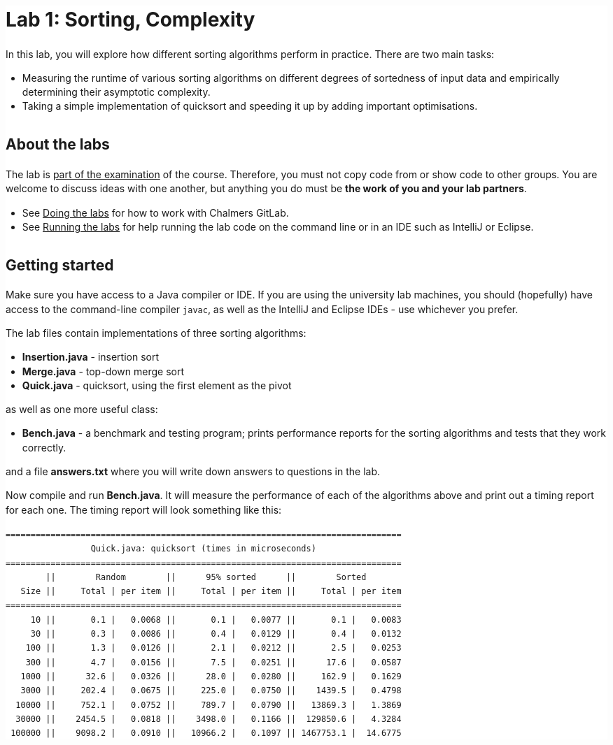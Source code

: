 # Lab 1: Sorting, Complexity

In this lab, you will explore how different sorting algorithms perform in practice. There are two main tasks:

- Measuring the runtime of various sorting algorithms on different degrees of sortedness of input data and empirically determining their asymptotic complexity.
- Taking a simple implementation of quicksort and speeding it up by adding important optimisations.

## About the labs

The lab is [part of the examination](https://canvas.gu.se/courses/56719/pages/labs-general-information) of the course. Therefore, you must not copy code from or show code to other groups. You are welcome to discuss ideas with one another, but anything you do must be **the work of you and your lab partners**.

- See [Doing the labs](https://canvas.gu.se/courses/56719/pages/doing-the-labs-chalmers-gitlab) for how to work with Chalmers GitLab.
- See [Running the labs](https://canvas.gu.se/courses/56719/pages/running-the-labs-command-line-eclipse-or-intellij) for help running the lab code on the command line or in an IDE such as IntelliJ or Eclipse.

## Getting started

Make sure you have access to a Java compiler or IDE. If you are using the university lab machines, you should (hopefully) have access to the command-line compiler `javac`, as well as the IntelliJ and Eclipse IDEs - use whichever you prefer.

The lab files contain implementations of three sorting algorithms:

- **Insertion.java** - insertion sort
- **Merge.java** - top-down merge sort
- **Quick.java** - quicksort, using the first element as the pivot

as well as one more useful class:

- **Bench.java** - a benchmark and testing program;
  prints performance reports for the sorting algorithms
  and tests that they work correctly.

and a file **answers.txt** where you will write down answers to questions in the lab.

Now compile and run **Bench.java**. It will measure the performance of each of the algorithms above and print out a timing report for each one. The timing report will look something like this:

```
===============================================================================
                 Quick.java: quicksort (times in microseconds)
===============================================================================
        ||        Random        ||      95% sorted      ||        Sorted
   Size ||     Total | per item ||     Total | per item ||     Total | per item
===============================================================================
     10 ||       0.1 |   0.0068 ||       0.1 |   0.0077 ||       0.1 |   0.0083
     30 ||       0.3 |   0.0086 ||       0.4 |   0.0129 ||       0.4 |   0.0132
    100 ||       1.3 |   0.0126 ||       2.1 |   0.0212 ||       2.5 |   0.0253
    300 ||       4.7 |   0.0156 ||       7.5 |   0.0251 ||      17.6 |   0.0587
   1000 ||      32.6 |   0.0326 ||      28.0 |   0.0280 ||     162.9 |   0.1629
   3000 ||     202.4 |   0.0675 ||     225.0 |   0.0750 ||    1439.5 |   0.4798
  10000 ||     752.1 |   0.0752 ||     789.7 |   0.0790 ||   13869.3 |   1.3869
  30000 ||    2454.5 |   0.0818 ||    3498.0 |   0.1166 ||  129850.6 |   4.3284
 100000 ||    9098.2 |   0.0910 ||   10966.2 |   0.1097 || 1467753.1 |  14.6775
```
